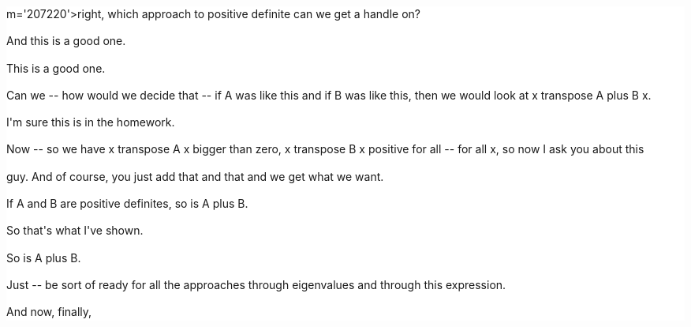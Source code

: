   m='207220'>right,</span> <span m='207870'>which</span> <span
  m='208910'>approach</span> <span m='209830'>to</span> <span
  m='209970'>positive</span> <span m='210530'>definite</span> <span
  m='211130'>can</span> <span m='211360'>we</span> <span m='211480'>get</span>
  <span m='211640'>a</span> <span m='211700'>handle</span> <span
  m='212140'>on?</span> </p><p><span m='213050'>And</span> <span
  m='213310'>this</span> <span m='214040'>is</span> <span m='214370'>a</span>
  <span m='214440'>good</span> <span m='214680'>one.</span> </p><p><span
  m='215570'>This</span> <span m='215810'>is</span> <span m='215950'>a</span>
  <span m='216030'>good</span> <span m='216260'>one.</span> </p><p><span
  m='216670'>Can</span> <span m='217000'>we</span> <span m='217240'>--</span>
  <span m='217450'>how</span> <span m='217770'>would</span> <span
  m='217950'>we</span> <span m='218110'>decide</span> <span
  m='218750'>that</span> <span m='219070'>--</span> <span m='219190'>if</span>
  <span m='220440'>A</span> <span m='221130'>was</span> <span
  m='221360'>like</span> <span m='221690'>this</span> <span
  m='222020'>and</span> <span m='222170'>if</span> <span m='222280'>B</span>
  <span m='222620'>was</span> <span m='222860'>like</span> <span
  m='223160'>this,</span> <span m='223610'>then</span> <span
  m='223910'>we</span> <span m='224040'>would</span> <span
  m='224220'>look</span> <span m='224500'>at</span> <span m='224780'>x</span>
  <span m='225110'>transpose</span> <span m='226250'>A</span> <span
  m='226730'>plus</span> <span m='227120'>B</span> <span m='227460'>x.</span>
  </p><p><span m='228410'>I'm</span> <span m='228580'>sure</span> <span
  m='228830'>this</span> <span m='229080'>is</span> <span m='229210'>in</span>
  <span m='229350'>the</span> <span m='229440'>homework.</span> </p><p><span
  m='231280'>Now</span> <span m='231890'>--</span> <span m='232460'>so</span>
  <span m='232650'>we</span> <span m='232780'>have</span> <span
  m='232980'>x</span> <span m='233180'>transpose</span> <span
  m='233720'>A</span> <span m='233830'>x</span> <span m='234260'>bigger</span>
  <span m='234630'>than</span> <span m='234860'>zero,</span> <span
  m='235320'>x</span> <span m='235610'>transpose</span> <span
  m='236280'>B</span> <span m='236560'>x</span> <span m='236890'>positive</span>
  <span m='237650'>for</span> <span m='237820'>all</span> <span
  m='238290'>--</span> <span m='238330'>for</span> <span m='238450'>all</span>
  <span m='238860'>x,</span> <span m='239940'>so</span> <span
  m='240870'>now</span> <span m='241210'>I</span> <span m='241340'>ask</span>
  <span m='241600'>you</span> <span m='241670'>about</span> <span
  m='241920'>this</span> </p><p><span m='242180'>guy.</span> <span
  m='243090'>And</span> <span m='244080'>of</span> <span
  m='244590'>course,</span> <span m='245120'>you</span> <span
  m='245280'>just</span> <span m='245560'>add</span> <span
  m='245890'>that</span> <span m='246220'>and</span> <span
  m='246390'>that</span> <span m='246800'>and</span> <span m='247050'>we</span>
  <span m='247180'>get</span> <span m='247670'>what</span> <span
  m='248150'>we</span> <span m='248250'>want.</span> </p><p><span
  m='249940'>If</span> <span m='250220'>A</span> <span m='250510'>and</span>
  <span m='250690'>B</span> <span m='250930'>are</span> <span
  m='251010'>positive</span> <span m='251550'>definites,</span> <span
  m='252190'>so</span> <span m='252710'>is</span> <span m='253180'>A</span>
  <span m='253430'>plus</span> <span m='253860'>B.</span> </p><p><span
  m='254320'>So</span> <span m='254430'>that's</span> <span
  m='254690'>what</span> <span m='254870'>I've</span> <span
  m='255090'>shown.</span> </p><p><span m='255810'>So</span> <span
  m='256350'>is</span> <span m='257370'>A</span> <span m='258070'>plus</span>
  <span m='258480'>B.</span> </p><p><span m='260910'>Just</span> <span
  m='261200'>--</span> <span m='263150'>be</span> <span m='263510'>sort</span>
  <span m='263830'>of</span> <span m='263920'>ready</span> <span
  m='264300'>for</span> <span m='264620'>all</span> <span m='265340'>the</span>
  <span m='266010'>approaches</span> <span m='267070'>through</span> <span
  m='267310'>eigenvalues</span> <span m='268470'>and</span> <span
  m='268980'>through</span> <span m='269270'>this</span> <span
  m='269750'>expression.</span> </p><p><span m='271260'>And</span> <span
  m='271410'>now,</span> <span m='271870'>finally,</span> <span